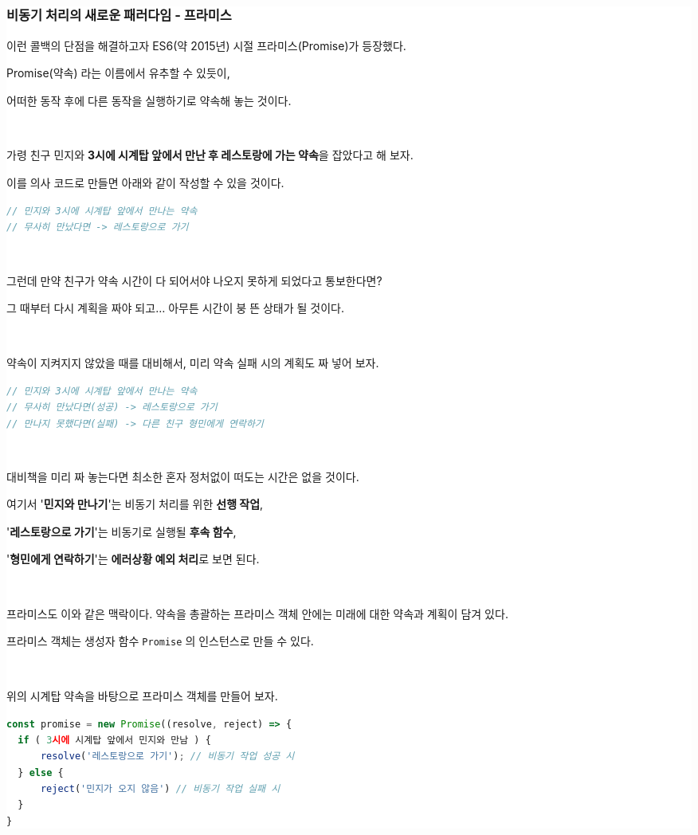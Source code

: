 
### 비동기 처리의 새로운 패러다임 - 프라미스

이런 콜백의 단점을 해결하고자 ES6(약 2015년) 시절 프라미스(Promise)가 등장했다.

Promise(약속) 라는 이름에서 유추할 수 있듯이,

어떠한 동작 후에 다른 동작을 실행하기로 약속해 놓는 것이다.

<br>

가령 친구 민지와 **3시에 시계탑 앞에서 만난 후 레스토랑에 가는 약속**을 잡았다고 해 보자.

이를 의사 코드로 만들면 아래와 같이 작성할 수 있을 것이다.

```jsx
// 민지와 3시에 시계탑 앞에서 만나는 약속
// 무사히 만났다면 -> 레스토랑으로 가기
```

<br>

그런데 만약 친구가 약속 시간이 다 되어서야 나오지 못하게 되었다고 통보한다면?

그 때부터 다시 계획을 짜야 되고… 아무튼 시간이 붕 뜬 상태가 될 것이다.

<br>

약속이 지켜지지 않았을 때를 대비해서, 미리 약속 실패 시의 계획도 짜 넣어 보자.

```jsx
// 민지와 3시에 시계탑 앞에서 만나는 약속
// 무사히 만났다면(성공) -> 레스토랑으로 가기
// 만나지 못했다면(실패) -> 다른 친구 형민에게 연락하기
```

<br>

대비책을 미리 짜 놓는다면 최소한 혼자 정처없이 떠도는 시간은 없을 것이다.

여기서 '**민지와 만나기**'는 비동기 처리를 위한 **선행 작업**,

'**레스토랑으로 가기**'는 비동기로 실행될 **후속 함수**,

'**형민에게 연락하기**'는 **에러상황 예외 처리**로 보면 된다.

<br>

프라미스도 이와 같은 맥락이다. 약속을 총괄하는 프라미스 객체 안에는 미래에 대한 약속과 계획이 담겨 있다.

프라미스 객체는 생성자 함수 `Promise` 의 인스턴스로 만들 수 있다.

<br>

위의 시계탑 약속을 바탕으로 프라미스 객체를 만들어 보자.

```jsx
const promise = new Promise((resolve, reject) => {
  if ( 3시에 시계탑 앞에서 민지와 만남 ) {
	  resolve('레스토랑으로 가기'); // 비동기 작업 성공 시
  } else {
	  reject('민지가 오지 않음') // 비동기 작업 실패 시
  }
}
```
